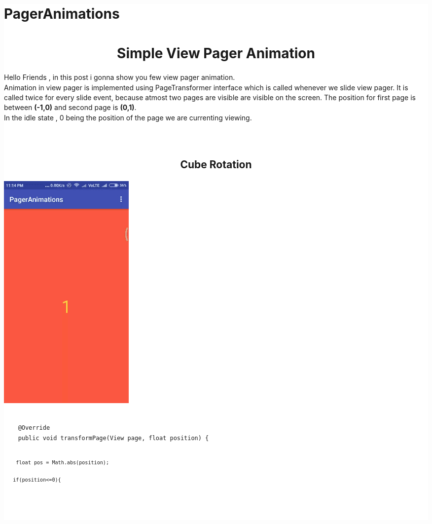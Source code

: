 # PagerAnimations

<html>
<body>
<h1><center> Simple View Pager Animation</center></h1>


<p> Hello Friends , in this post i gonna show you few view pager animation.<br>
Animation in view pager is implemented using PageTransformer interface which is called whenever we slide view pager.
It is called twice for every slide event, because atmost two pages are visible are visible on the screen.
The position for first page is between <b>(-1,0)</b> and second page is <b>(0,1)</b>.
<br>
In the idle state , 0 being the position of the page we are currenting viewing.
<br>
<br>
<br>
<center><h2>Cube Rotation</h2></center>
<p>
<img src = "/images/Cube rotation.gif"></img>
</p>
<code>
    @Override
    public void transformPage(View page, float position) {

        float pos = Math.abs(position);

       if(position<=0){
